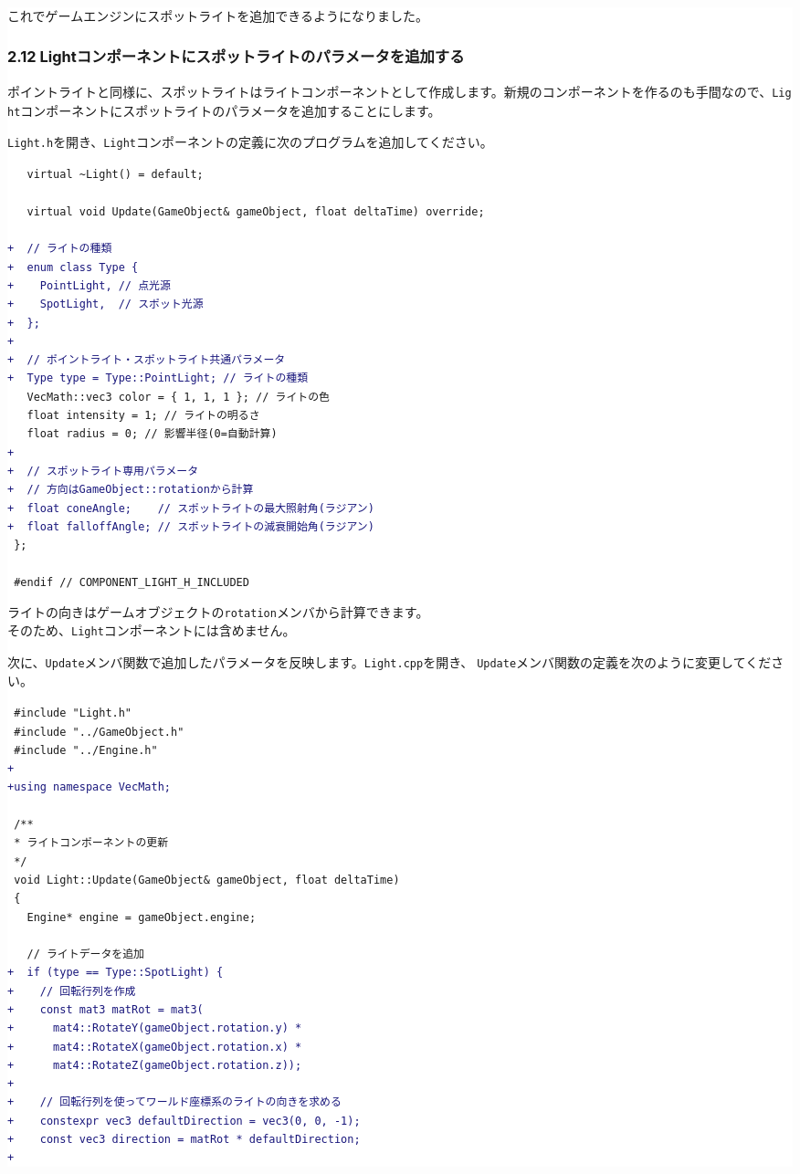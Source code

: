 これでゲームエンジンにスポットライトを追加できるようになりました。

### 2.12 Lightコンポーネントにスポットライトのパラメータを追加する

ポイントライトと同様に、スポットライトはライトコンポーネントとして作成します。新規のコンポーネントを作るのも手間なので、`Light`コンポーネントにスポットライトのパラメータを追加することにします。

`Light.h`を開き、`Light`コンポーネントの定義に次のプログラムを追加してください。

```diff
   virtual ~Light() = default;

   virtual void Update(GameObject& gameObject, float deltaTime) override;

+  // ライトの種類
+  enum class Type {
+    PointLight, // 点光源
+    SpotLight,  // スポット光源
+  };
+
+  // ポイントライト・スポットライト共通パラメータ
+  Type type = Type::PointLight; // ライトの種類
   VecMath::vec3 color = { 1, 1, 1 }; // ライトの色
   float intensity = 1; // ライトの明るさ
   float radius = 0; // 影響半径(0=自動計算)
+
+  // スポットライト専用パラメータ
+  // 方向はGameObject::rotationから計算
+  float coneAngle;    // スポットライトの最大照射角(ラジアン)
+  float falloffAngle; // スポットライトの減衰開始角(ラジアン)
 };

 #endif // COMPONENT_LIGHT_H_INCLUDED
```

ライトの向きはゲームオブジェクトの`rotation`メンバから計算できます。<br>
そのため、`Light`コンポーネントには含めません。

次に、`Update`メンバ関数で追加したパラメータを反映します。`Light.cpp`を開き、
`Update`メンバ関数の定義を次のように変更してください。

```diff
 #include "Light.h"
 #include "../GameObject.h"
 #include "../Engine.h"
+
+using namespace VecMath;

 /**
 * ライトコンポーネントの更新
 */
 void Light::Update(GameObject& gameObject, float deltaTime)
 {
   Engine* engine = gameObject.engine;

   // ライトデータを追加
+  if (type == Type::SpotLight) {
+    // 回転行列を作成
+    const mat3 matRot = mat3(
+      mat4::RotateY(gameObject.rotation.y) *
+      mat4::RotateX(gameObject.rotation.x) *
+      mat4::RotateZ(gameObject.rotation.z));
+
+    // 回転行列を使ってワールド座標系のライトの向きを求める
+    constexpr vec3 defaultDirection = vec3(0, 0, -1);
+    const vec3 direction = matRot * defaultDirection;
+
```